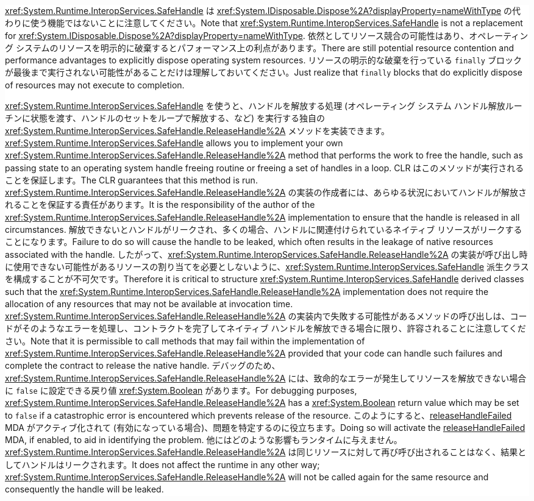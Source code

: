 <span data-ttu-id="e03fa-147"><xref:System.Runtime.InteropServices.SafeHandle> は <xref:System.IDisposable.Dispose%2A?displayProperty=nameWithType> の代わりに使う機能ではないことに注意してください。</span><span class="sxs-lookup"><span data-stu-id="e03fa-147">Note that <xref:System.Runtime.InteropServices.SafeHandle> is not a replacement for <xref:System.IDisposable.Dispose%2A?displayProperty=nameWithType>.</span></span>  <span data-ttu-id="e03fa-148">依然としてリソース競合の可能性はあり、オペレーティング システムのリソースを明示的に破棄するとパフォーマンス上の利点があります。</span><span class="sxs-lookup"><span data-stu-id="e03fa-148">There are still potential resource contention and performance advantages to explicitly dispose operating system resources.</span></span>  <span data-ttu-id="e03fa-149">リソースの明示的な破棄を行っている `finally` ブロックが最後まで実行されない可能性があることだけは理解しておいてください。</span><span class="sxs-lookup"><span data-stu-id="e03fa-149">Just realize that `finally` blocks that do explicitly dispose of resources may not execute to completion.</span></span>

<span data-ttu-id="e03fa-150"><xref:System.Runtime.InteropServices.SafeHandle> を使うと、ハンドルを解放する処理 (オペレーティング システム ハンドル解放ルーチンに状態を渡す、ハンドルのセットをループで解放する、など) を実行する独自の <xref:System.Runtime.InteropServices.SafeHandle.ReleaseHandle%2A> メソッドを実装できます。</span><span class="sxs-lookup"><span data-stu-id="e03fa-150"><xref:System.Runtime.InteropServices.SafeHandle> allows you to implement your own <xref:System.Runtime.InteropServices.SafeHandle.ReleaseHandle%2A> method that performs the work to free the handle, such as passing state to an operating system handle freeing routine or freeing a set of handles in a loop.</span></span>  <span data-ttu-id="e03fa-151">CLR はこのメソッドが実行されることを保証します。</span><span class="sxs-lookup"><span data-stu-id="e03fa-151">The CLR guarantees that this method is run.</span></span>  <span data-ttu-id="e03fa-152"><xref:System.Runtime.InteropServices.SafeHandle.ReleaseHandle%2A> の実装の作成者には、あらゆる状況においてハンドルが解放されることを保証する責任があります。</span><span class="sxs-lookup"><span data-stu-id="e03fa-152">It is the responsibility of the author of the <xref:System.Runtime.InteropServices.SafeHandle.ReleaseHandle%2A> implementation to ensure that the handle is released in all circumstances.</span></span> <span data-ttu-id="e03fa-153">解放できないとハンドルがリークされ、多くの場合、ハンドルに関連付けられているネイティブ リソースがリークすることになります。</span><span class="sxs-lookup"><span data-stu-id="e03fa-153">Failure to do so will cause the handle to be leaked, which often results in the leakage of native resources associated with the handle.</span></span> <span data-ttu-id="e03fa-154">したがって、<xref:System.Runtime.InteropServices.SafeHandle.ReleaseHandle%2A> の実装が呼び出し時に使用できない可能性があるリソースの割り当てを必要としないように、<xref:System.Runtime.InteropServices.SafeHandle> 派生クラスを構成することが不可欠です。</span><span class="sxs-lookup"><span data-stu-id="e03fa-154">Therefore it is critical to structure <xref:System.Runtime.InteropServices.SafeHandle> derived classes such that the <xref:System.Runtime.InteropServices.SafeHandle.ReleaseHandle%2A> implementation does not require the allocation of any resources that may not be available at invocation time.</span></span> <span data-ttu-id="e03fa-155"><xref:System.Runtime.InteropServices.SafeHandle.ReleaseHandle%2A> の実装内で失敗する可能性があるメソッドの呼び出しは、コードがそのようなエラーを処理し、コントラクトを完了してネイティブ ハンドルを解放できる場合に限り、許容されることに注意してください。</span><span class="sxs-lookup"><span data-stu-id="e03fa-155">Note that it is permissible to call methods that may fail within the implementation of <xref:System.Runtime.InteropServices.SafeHandle.ReleaseHandle%2A> provided that your code can handle such failures and complete the contract to release the native handle.</span></span> <span data-ttu-id="e03fa-156">デバッグのため、<xref:System.Runtime.InteropServices.SafeHandle.ReleaseHandle%2A> には、致命的なエラーが発生してリソースを解放できない場合に `false` に設定できる戻り値 <xref:System.Boolean> があります。</span><span class="sxs-lookup"><span data-stu-id="e03fa-156">For debugging purposes, <xref:System.Runtime.InteropServices.SafeHandle.ReleaseHandle%2A> has a <xref:System.Boolean> return value which may be set to `false` if a catastrophic error is encountered which prevents release of the resource.</span></span> <span data-ttu-id="e03fa-157">このようにすると、[releaseHandleFailed](../debug-trace-profile/releasehandlefailed-mda.md) MDA がアクティブ化されて (有効になっている場合)、問題を特定するのに役立ちます。</span><span class="sxs-lookup"><span data-stu-id="e03fa-157">Doing so will activate the [releaseHandleFailed](../debug-trace-profile/releasehandlefailed-mda.md) MDA, if enabled, to aid in identifying the problem.</span></span> <span data-ttu-id="e03fa-158">他にはどのような影響もランタイムに与えません。<xref:System.Runtime.InteropServices.SafeHandle.ReleaseHandle%2A> は同じリソースに対して再び呼び出されることはなく、結果としてハンドルはリークされます。</span><span class="sxs-lookup"><span data-stu-id="e03fa-158">It does not affect the runtime in any other way; <xref:System.Runtime.InteropServices.SafeHandle.ReleaseHandle%2A> will not be called again for the same resource and consequently the handle will be leaked.</span></span>
